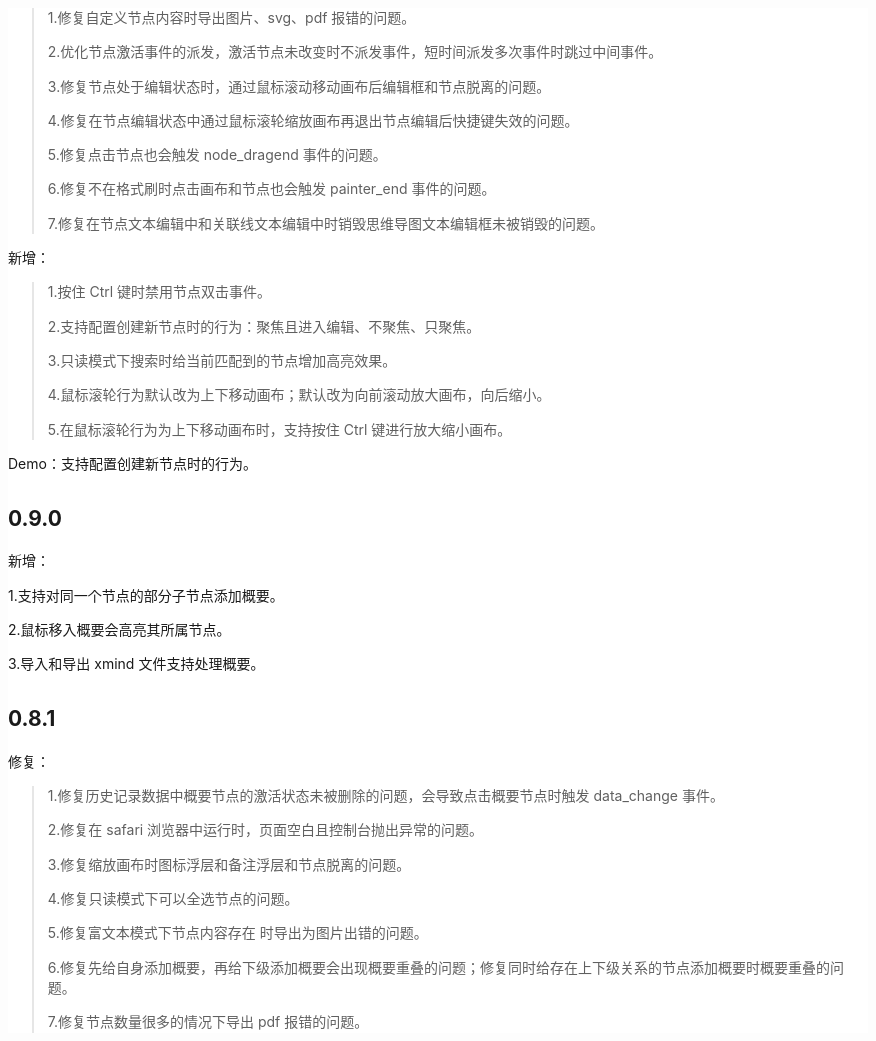 > 1.修复自定义节点内容时导出图片、svg、pdf 报错的问题。
>
> 2.优化节点激活事件的派发，激活节点未改变时不派发事件，短时间派发多次事件时跳过中间事件。
>
> 3.修复节点处于编辑状态时，通过鼠标滚动移动画布后编辑框和节点脱离的问题。
>
> 4.修复在节点编辑状态中通过鼠标滚轮缩放画布再退出节点编辑后快捷键失效的问题。
>
> 5.修复点击节点也会触发 node_dragend 事件的问题。
>
> 6.修复不在格式刷时点击画布和节点也会触发 painter_end 事件的问题。
>
> 7.修复在节点文本编辑中和关联线文本编辑中时销毁思维导图文本编辑框未被销毁的问题。

新增：

> 1.按住 Ctrl 键时禁用节点双击事件。
>
> 2.支持配置创建新节点时的行为：聚焦且进入编辑、不聚焦、只聚焦。
>
> 3.只读模式下搜索时给当前匹配到的节点增加高亮效果。
>
> 4.鼠标滚轮行为默认改为上下移动画布；默认改为向前滚动放大画布，向后缩小。
>
> 5.在鼠标滚轮行为为上下移动画布时，支持按住 Ctrl 键进行放大缩小画布。

Demo：支持配置创建新节点时的行为。

## 0.9.0

新增：

1.支持对同一个节点的部分子节点添加概要。

2.鼠标移入概要会高亮其所属节点。

3.导入和导出 xmind 文件支持处理概要。

## 0.8.1

修复：

> 1.修复历史记录数据中概要节点的激活状态未被删除的问题，会导致点击概要节点时触发 data_change 事件。
>
> 2.修复在 safari 浏览器中运行时，页面空白且控制台抛出异常的问题。
>
> 3.修复缩放画布时图标浮层和备注浮层和节点脱离的问题。
>
> 4.修复只读模式下可以全选节点的问题。
>
> 5.修复富文本模式下节点内容存在&nbsp;时导出为图片出错的问题。
>
> 6.修复先给自身添加概要，再给下级添加概要会出现概要重叠的问题；修复同时给存在上下级关系的节点添加概要时概要重叠的问题。
>
> 7.修复节点数量很多的情况下导出 pdf 报错的问题。

